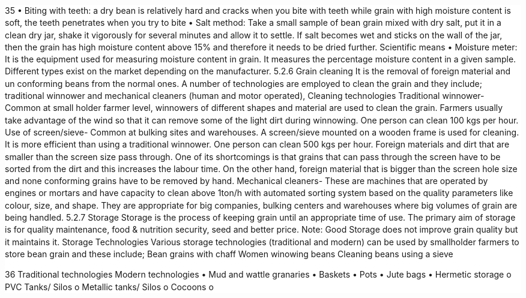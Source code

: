 35
•	 Biting with teeth: a dry bean is relatively hard and cracks when you bite with teeth while grain with high
moisture content is soft, the teeth penetrates when you try to bite
•	 Salt method: Take a small sample of bean grain mixed with dry salt, put it in a clean dry jar, shake it vigorously
for several minutes and allow it to settle. If salt becomes wet and sticks on
the wall of the jar, then the grain has high moisture content above 15% and
therefore it needs to be dried further.
Scientific means
•	 Moisture meter: It is the equipment used for measuring moisture content
in grain. It measures the percentage moisture content in a given sample.
Different types exist on the market depending on the manufacturer.
5.2.6 Grain cleaning
It is the removal of foreign material and un conforming beans from the normal
ones.  A number of technologies are employed to clean the grain and they include;
traditional winnower and mechanical cleaners (human and motor operated),
Cleaning technologies
Traditional winnower- Common at small holder farmer level, winnowers of different
shapes and material are used to clean the grain. Farmers usually take advantage
of the wind so that it can remove some of the light dirt during winnowing. One
person can clean 100 kgs per hour.
Use of screen/sieve- Common at bulking sites and warehouses. A screen/sieve
mounted on a wooden frame is used for cleaning. It is more efficient than
using a traditional winnower. One person can clean 500 kgs per hour. Foreign
materials and dirt that are smaller than the screen size pass through. One of its
shortcomings is that grains that can pass through the screen have to be sorted
from the dirt and this increases the labour time. On the other hand, foreign
material that is bigger than the screen hole size and none conforming grains have
to be removed by hand.
Mechanical cleaners- These are machines that are operated by engines or mortars
and have capacity to clean above 1ton/h with automated sorting system based
on the quality parameters like colour, size, and shape. They are appropriate for
big companies, bulking centers and warehouses where big volumes of grain are
being handled.
5.2.7 Storage
Storage is the process of keeping grain until an appropriate time of use. The primary aim of storage is for quality
maintenance, food & nutrition security, seed and better price. Note: Good Storage does not improve grain
quality but it maintains it.
Storage Technologies
Various storage technologies (traditional and modern) can be used by smallholder farmers to store bean grain
and these include;
Bean grains with chaff
Women winowing beans
Cleaning beans using a sieve

36
Traditional technologies
Modern technologies
•	 Mud and wattle granaries
•	 Baskets
•	 Pots
•	 Jute bags
•	 Hermetic storage
o
PVC Tanks/ Silos
o
Metallic tanks/ Silos
o
Cocoons
o